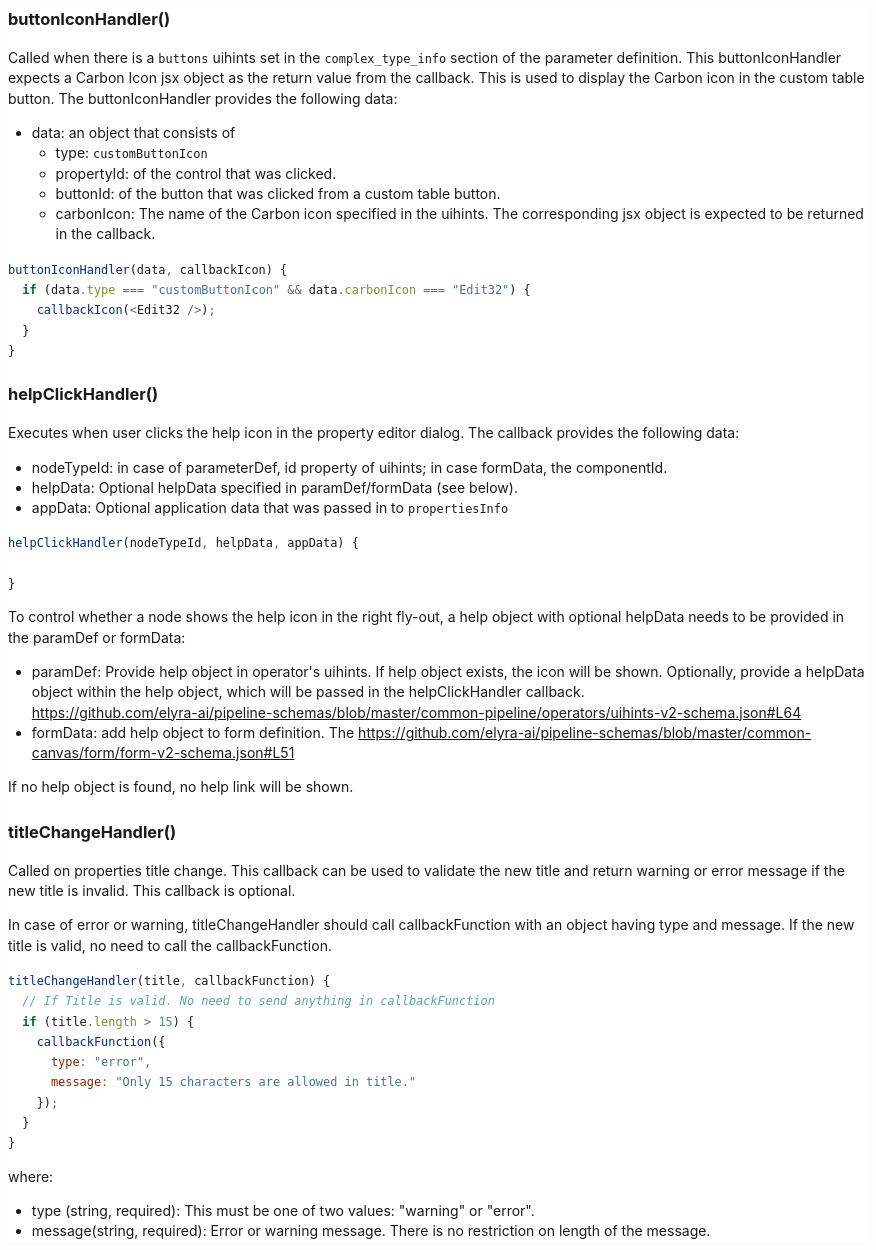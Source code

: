 ### buttonIconHandler()
Called when there is a `buttons` uihints set in the `complex_type_info` section of the parameter definition. This buttonIconHandler expects a Carbon Icon jsx object as the return value from the callback. This is used to display the Carbon icon in the custom table button. The buttonIconHandler provides the following data: 
- data: an object that consists of
  - type: `customButtonIcon`
  - propertyId: of the control that was clicked. 
  - buttonId: of the button that was clicked from a custom table button. 
  - carbonIcon: The name of the Carbon icon specified in the uihints. The corresponding jsx object is expected to be returned in the callback.

```js
buttonIconHandler(data, callbackIcon) {
  if (data.type === "customButtonIcon" && data.carbonIcon === "Edit32") {
    callbackIcon(<Edit32 />);
  }
}
```

### helpClickHandler()
Executes when user clicks the help icon in the property editor dialog. The callback provides the following data:
- nodeTypeId: in case of parameterDef, id property of uihints; in case formData, the componentId.
- helpData: Optional helpData specified in paramDef/formData (see below).
- appData: Optional application data that was passed in to `propertiesInfo`
```js
helpClickHandler(nodeTypeId, helpData, appData) {

}
```
To control whether a node shows the help icon in the right fly-out, a help object with optional helpData needs to be provided in the paramDef or formData:
- paramDef: Provide help object in operator's uihints. If help object exists, the icon will be shown. Optionally, provide a helpData object within the help object, which will be passed in the helpClickHandler callback.  
https://github.com/elyra-ai/pipeline-schemas/blob/master/common-pipeline/operators/uihints-v2-schema.json#L64
- formData: add help object to form definition. The
https://github.com/elyra-ai/pipeline-schemas/blob/master/common-canvas/form/form-v2-schema.json#L51

If no help object is found, no help link will be shown.


### titleChangeHandler()
Called on properties title change. This callback can be used to validate the new title and return warning or error message if the new title is invalid. This callback is optional.

In case of error or warning, titleChangeHandler should call callbackFunction with an object having type and message. If the new title is valid, no need to call the callbackFunction.
```js
titleChangeHandler(title, callbackFunction) {
  // If Title is valid. No need to send anything in callbackFunction
  if (title.length > 15) {
    callbackFunction({
      type: "error",
      message: "Only 15 characters are allowed in title."
    });
  } 
}
```
where:
- type (string, required): This must be one of two values: "warning" or "error".
- message(string, required): Error or warning message. There is no restriction on length of the message.
